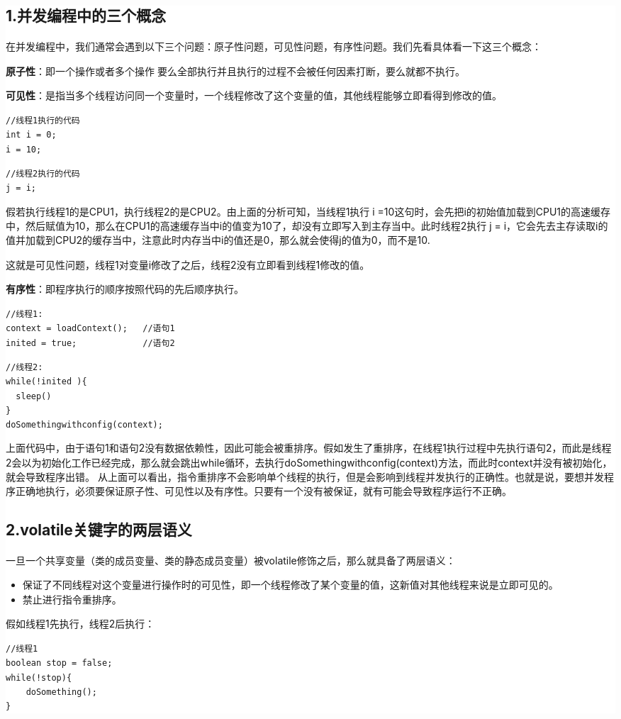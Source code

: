 ## 1.并发编程中的三个概念

  在并发编程中，我们通常会遇到以下三个问题：原子性问题，可见性问题，有序性问题。我们先看具体看一下这三个概念：

**原子性**：即一个操作或者多个操作 要么全部执行并且执行的过程不会被任何因素打断，要么就都不执行。

**可见性**：是指当多个线程访问同一个变量时，一个线程修改了这个变量的值，其他线程能够立即看得到修改的值。

```
//线程1执行的代码
int i = 0;
i = 10;
```

```
//线程2执行的代码
j = i;
```

假若执行线程1的是CPU1，执行线程2的是CPU2。由上面的分析可知，当线程1执行 i =10这句时，会先把i的初始值加载到CPU1的高速缓存中，然后赋值为10，那么在CPU1的高速缓存当中i的值变为10了，却没有立即写入到主存当中。此时线程2执行 j = i，它会先去主存读取i的值并加载到CPU2的缓存当中，注意此时内存当中i的值还是0，那么就会使得j的值为0，而不是10.

这就是可见性问题，线程1对变量i修改了之后，线程2没有立即看到线程1修改的值。

**有序性**：即程序执行的顺序按照代码的先后顺序执行。

```
//线程1:
context = loadContext();   //语句1
inited = true;             //语句2
``` 

```
//线程2:
while(!inited ){
  sleep()
}
doSomethingwithconfig(context);
```

上面代码中，由于语句1和语句2没有数据依赖性，因此可能会被重排序。假如发生了重排序，在线程1执行过程中先执行语句2，而此是线程2会以为初始化工作已经完成，那么就会跳出while循环，去执行doSomethingwithconfig(context)方法，而此时context并没有被初始化，就会导致程序出错。
从上面可以看出，指令重排序不会影响单个线程的执行，但是会影响到线程并发执行的正确性。也就是说，要想并发程序正确地执行，必须要保证原子性、可见性以及有序性。只要有一个没有被保证，就有可能会导致程序运行不正确。

## 2.volatile关键字的两层语义

一旦一个共享变量（类的成员变量、类的静态成员变量）被volatile修饰之后，那么就具备了两层语义：

 - 保证了不同线程对这个变量进行操作时的可见性，即一个线程修改了某个变量的值，这新值对其他线程来说是立即可见的。
 - 禁止进行指令重排序。

假如线程1先执行，线程2后执行：

```
//线程1
boolean stop = false;
while(!stop){
    doSomething();
}
```
